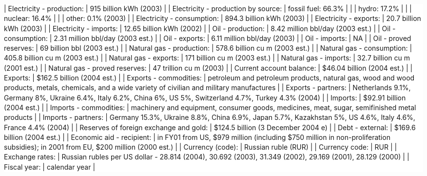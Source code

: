 | Electricity - production: | 915 billion kWh (2003) |
| Electricity - production by source: | fossil fuel: 66.3% |
| | hydro: 17.2% |
| | nuclear: 16.4% |
| | other: 0.1% (2003) |
| Electricity - consumption: | 894.3 billion kWh (2003) |
| Electricity - exports: | 20.7 billion kWh (2003) |
| Electricity - imports: | 12.65 billion kWh (2002) |
| Oil - production: | 8.42 million bbl/day (2003 est.) |
| Oil - consumption: | 2.31 million bbl/day (2003 est.) |
| Oil - exports: | 6.11 million bbl/day (2003) |
| Oil - imports: | NA |
| Oil - proved reserves: | 69 billion bbl (2003 est.) |
| Natural gas - production: | 578.6 billion cu m (2003 est.) |
| Natural gas - consumption: | 405.8 billion cu m (2003 est.) |
| Natural gas - exports: | 171 billion cu m (2003 est.) |
| Natural gas - imports: | 32.7 billion cu m (2001 est.) |
| Natural gas - proved reserves: | 47 trillion cu m (2003) |
| Current account balance: | $46.04 billion (2004 est.) |
| Exports: | $162.5 billion (2004 est.) |
| Exports - commodities: | petroleum and petroleum products, natural gas, wood and wood products, metals, chemicals, and a wide variety of civilian and military manufactures |
| Exports - partners: | Netherlands 9.1%, Germany 8%, Ukraine 6.4%, Italy 6.2%, China 6%, US 5%, Switzerland 4.7%, Turkey 4.3% (2004) |
| Imports: | $92.91 billion (2004 est.) |
| Imports - commodities: | machinery and equipment, consumer goods, medicines, meat, sugar, semifinished metal products |
| Imports - partners: | Germany 15.3%, Ukraine 8.8%, China 6.9%, Japan 5.7%, Kazakhstan 5%, US 4.6%, Italy 4.6%, France 4.4% (2004) |
| Reserves of foreign exchange and gold: | $124.5 billion (3 December 2004 e) |
| Debt - external: | $169.6 billion (2004 est.) |
| Economic aid - recipient: | in FY01 from US, $979 million (including $750 million in non-proliferation subsidies); in 2001 from EU, $200 million (2000 est.) |
| Currency (code): | Russian ruble (RUR) |
| Currency code: | RUR |
| Exchange rates: | Russian rubles per US dollar - 28.814 (2004), 30.692 (2003), 31.349 (2002), 29.169 (2001), 28.129 (2000) |
| Fiscal year: | calendar year |
